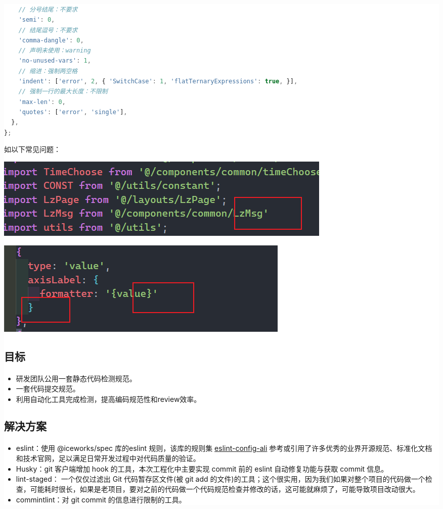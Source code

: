```javascript
    // 分号结尾：不要求
    'semi': 0,
    // 结尾逗号：不要求
    'comma-dangle': 0,
    // 声明未使用：warning
    'no-unused-vars': 1,
    // 缩进：强制两空格
    'indent': ['error', 2, { 'SwitchCase': 1, 'flatTernaryExpressions': true, }],
    // 强制一行的最大长度：不限制
    'max-len': 0,
    'quotes': ['error', 'single'],
  },
};
```

如以下常见问题：

![问题1](./img/%E9%97%AE%E9%A2%981.png)

![问题2](./img/%E9%97%AE%E9%A2%982.png)

## 目标

* 研发团队公用一套静态代码检测规范。
* 一套代码提交规范。
* 利用自动化工具完成检测，提高编码规范性和review效率。

## 解决方案

* eslint：使用 @iceworks/spec 库的eslint 规则，该库的规则集 [eslint-config-ali](https://www.npmjs.com/package/eslint-config-ali) 参考或引用了许多优秀的业界开源规范、标准化文档和技术官网，足以满足日常开发过程中对代码质量的验证。
* Husky：git 客户端增加 hook 的工具，本次工程化中主要实现 commit 前的 eslint 自动修复功能与获取 commit 信息。
* lint-staged： 一个仅仅过滤出 Git 代码暂存区文件(被 git add 的文件)的工具；这个很实用，因为我们如果对整个项目的代码做一个检查，可能耗时很长，如果是老项目，要对之前的代码做一个代码规范检查并修改的话，这可能就麻烦了，可能导致项目改动很大。
* commintlint：对 git commit 的信息进行限制的工具。
